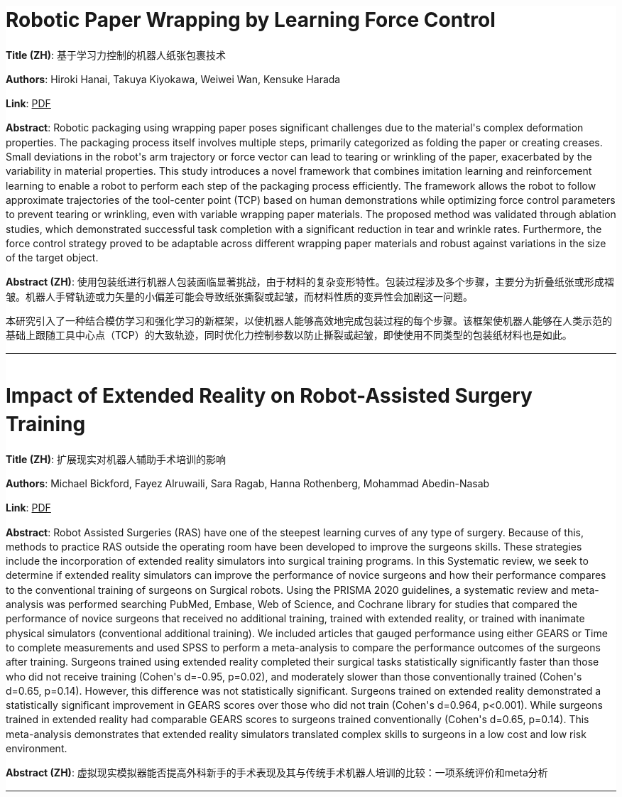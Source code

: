 # Robotic Paper Wrapping by Learning Force Control 

**Title (ZH)**: 基于学习力控制的机器人纸张包裹技术 

**Authors**: Hiroki Hanai, Takuya Kiyokawa, Weiwei Wan, Kensuke Harada  

**Link**: [PDF](https://arxiv.org/pdf/2503.15685)  

**Abstract**: Robotic packaging using wrapping paper poses significant challenges due to the material's complex deformation properties. The packaging process itself involves multiple steps, primarily categorized as folding the paper or creating creases. Small deviations in the robot's arm trajectory or force vector can lead to tearing or wrinkling of the paper, exacerbated by the variability in material properties.
This study introduces a novel framework that combines imitation learning and reinforcement learning to enable a robot to perform each step of the packaging process efficiently. The framework allows the robot to follow approximate trajectories of the tool-center point (TCP) based on human demonstrations while optimizing force control parameters to prevent tearing or wrinkling, even with variable wrapping paper materials.
The proposed method was validated through ablation studies, which demonstrated successful task completion with a significant reduction in tear and wrinkle rates. Furthermore, the force control strategy proved to be adaptable across different wrapping paper materials and robust against variations in the size of the target object. 

**Abstract (ZH)**: 使用包装纸进行机器人包装面临显著挑战，由于材料的复杂变形特性。包装过程涉及多个步骤，主要分为折叠纸张或形成褶皱。机器人手臂轨迹或力矢量的小偏差可能会导致纸张撕裂或起皱，而材料性质的变异性会加剧这一问题。

本研究引入了一种结合模仿学习和强化学习的新框架，以使机器人能够高效地完成包装过程的每个步骤。该框架使机器人能够在人类示范的基础上跟随工具中心点（TCP）的大致轨迹，同时优化力控制参数以防止撕裂或起皱，即使使用不同类型的包装纸材料也是如此。 

---
# Impact of Extended Reality on Robot-Assisted Surgery Training 

**Title (ZH)**: 扩展现实对机器人辅助手术培训的影响 

**Authors**: Michael Bickford, Fayez Alruwaili, Sara Ragab, Hanna Rothenberg, Mohammad Abedin-Nasab  

**Link**: [PDF](https://arxiv.org/pdf/2503.15503)  

**Abstract**: Robot Assisted Surgeries (RAS) have one of the steepest learning curves of any type of surgery. Because of this, methods to practice RAS outside the operating room have been developed to improve the surgeons skills. These strategies include the incorporation of extended reality simulators into surgical training programs. In this Systematic review, we seek to determine if extended reality simulators can improve the performance of novice surgeons and how their performance compares to the conventional training of surgeons on Surgical robots. Using the PRISMA 2020 guidelines, a systematic review and meta-analysis was performed searching PubMed, Embase, Web of Science, and Cochrane library for studies that compared the performance of novice surgeons that received no additional training, trained with extended reality, or trained with inanimate physical simulators (conventional additional training). We included articles that gauged performance using either GEARS or Time to complete measurements and used SPSS to perform a meta-analysis to compare the performance outcomes of the surgeons after training. Surgeons trained using extended reality completed their surgical tasks statistically significantly faster than those who did not receive training (Cohen's d=-0.95, p=0.02), and moderately slower than those conventionally trained (Cohen's d=0.65, p=0.14). However, this difference was not statistically significant. Surgeons trained on extended reality demonstrated a statistically significant improvement in GEARS scores over those who did not train (Cohen's d=0.964, p<0.001). While surgeons trained in extended reality had comparable GEARS scores to surgeons trained conventionally (Cohen's d=0.65, p=0.14). This meta-analysis demonstrates that extended reality simulators translated complex skills to surgeons in a low cost and low risk environment. 

**Abstract (ZH)**: 虚拟现实模拟器能否提高外科新手的手术表现及其与传统手术机器人培训的比较：一项系统评价和meta分析 

---
